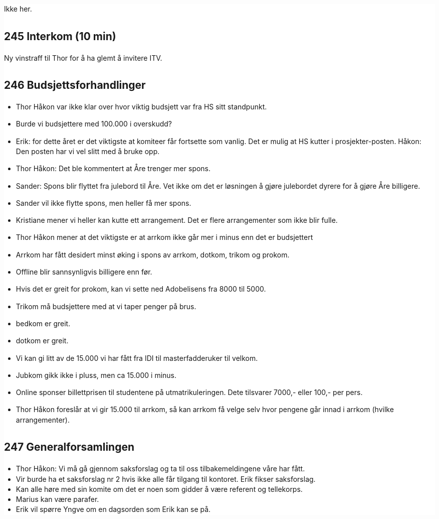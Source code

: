 Ikke her.

## 245 Interkom (10 min) 

Ny vinstraff til Thor for å ha glemt å invitere ITV.

## 246 Budsjettsforhandlinger

* Thor Håkon var ikke klar over hvor viktig budsjett var fra HS sitt standpunkt.


* Burde vi budsjettere med 100.000 i overskudd?



* Erik: for dette året er det viktigste at komiteer får fortsette som vanlig. Det er mulig at HS kutter i prosjekter-posten.
Håkon: Den posten har vi vel slitt med å bruke opp.


* Thor Håkon: Det ble kommentert at Åre trenger mer spons.
* Sander: Spons blir flyttet fra julebord til Åre. Vet ikke om det er løsningen å gjøre julebordet dyrere for å gjøre Åre billigere. 
* Sander vil ikke flytte spons, men heller få mer spons.
* Kristiane mener vi heller kan kutte ett arrangement. Det er flere arrangementer som ikke blir fulle.
* Thor Håkon mener at det viktigste er at arrkom ikke går mer i minus enn det er budsjettert

* Arrkom har fått desidert minst øking i spons av arrkom, dotkom, trikom og prokom.

* Offline blir sannsynligvis billigere enn før.

* Hvis det er greit for prokom, kan vi sette ned Adobelisens fra 8000 til 5000.

* Trikom må budsjettere med at vi taper penger på brus.

* bedkom er greit.

* dotkom er greit.

* Vi kan gi litt av de 15.000 vi har fått fra IDI til masterfadderuker til velkom.

* Jubkom gikk ikke i pluss, men ca 15.000 i minus.

* Online sponser billettprisen til studentene på utmatrikuleringen. Dete tilsvarer 7000,- eller 100,- per pers.

* Thor Håkon foreslår at vi gir 15.000 til arrkom, så kan arrkom få velge selv hvor pengene går innad i arrkom (hvilke arrangementer).

## 247 Generalforsamlingen

* Thor Håkon: Vi må gå gjennom saksforslag og ta til oss tilbakemeldingene våre har fått.
* Vir burde ha et saksforslag nr 2 hvis ikke alle får tilgang til kontoret. Erik fikser saksforslag.
* Kan alle høre med sin komite om det er noen som gidder å være referent og tellekorps.
* Marius kan være parafer.
* Erik vil spørre Yngve om en dagsorden som Erik kan se på.

